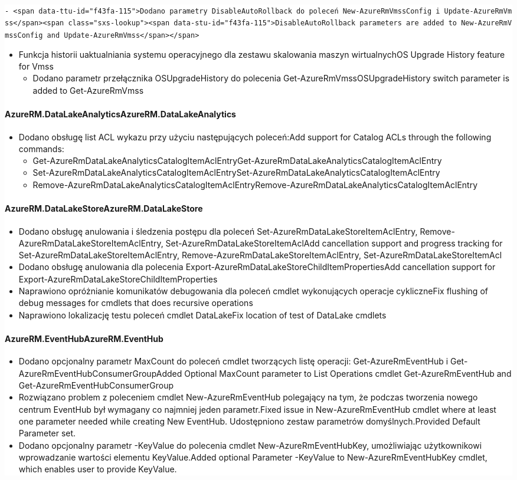     - <span data-ttu-id="f43fa-115">Dodano parametry DisableAutoRollback do poleceń New-AzureRmVmssConfig i Update-AzureRmVmss</span><span class="sxs-lookup"><span data-stu-id="f43fa-115">DisableAutoRollback parameters are added to New-AzureRmVmssConfig and Update-AzureRmVmss</span></span>
* <span data-ttu-id="f43fa-116">Funkcja historii uaktualniania systemu operacyjnego dla zestawu skalowania maszyn wirtualnych</span><span class="sxs-lookup"><span data-stu-id="f43fa-116">OS Upgrade History feature for Vmss</span></span>
    - <span data-ttu-id="f43fa-117">Dodano parametr przełącznika OSUpgradeHistory do polecenia Get-AzureRmVmss</span><span class="sxs-lookup"><span data-stu-id="f43fa-117">OSUpgradeHistory switch parameter is added to Get-AzureRmVmss</span></span>

#### <a name="azurermdatalakeanalytics"></a><span data-ttu-id="f43fa-118">AzureRM.DataLakeAnalytics</span><span class="sxs-lookup"><span data-stu-id="f43fa-118">AzureRM.DataLakeAnalytics</span></span>
* <span data-ttu-id="f43fa-119">Dodano obsługę list ACL wykazu przy użyciu następujących poleceń:</span><span class="sxs-lookup"><span data-stu-id="f43fa-119">Add support for Catalog ACLs through the following commands:</span></span>
    - <span data-ttu-id="f43fa-120">Get-AzureRmDataLakeAnalyticsCatalogItemAclEntry</span><span class="sxs-lookup"><span data-stu-id="f43fa-120">Get-AzureRmDataLakeAnalyticsCatalogItemAclEntry</span></span>
    - <span data-ttu-id="f43fa-121">Set-AzureRmDataLakeAnalyticsCatalogItemAclEntry</span><span class="sxs-lookup"><span data-stu-id="f43fa-121">Set-AzureRmDataLakeAnalyticsCatalogItemAclEntry</span></span>
    - <span data-ttu-id="f43fa-122">Remove-AzureRmDataLakeAnalyticsCatalogItemAclEntry</span><span class="sxs-lookup"><span data-stu-id="f43fa-122">Remove-AzureRmDataLakeAnalyticsCatalogItemAclEntry</span></span>

#### <a name="azurermdatalakestore"></a><span data-ttu-id="f43fa-123">AzureRM.DataLakeStore</span><span class="sxs-lookup"><span data-stu-id="f43fa-123">AzureRM.DataLakeStore</span></span>
* <span data-ttu-id="f43fa-124">Dodano obsługę anulowania i śledzenia postępu dla poleceń Set-AzureRmDataLakeStoreItemAclEntry, Remove-AzureRmDataLakeStoreItemAclEntry, Set-AzureRmDataLakeStoreItemAcl</span><span class="sxs-lookup"><span data-stu-id="f43fa-124">Add cancellation support and progress tracking for Set-AzureRmDataLakeStoreItemAclEntry, Remove-AzureRmDataLakeStoreItemAclEntry, Set-AzureRmDataLakeStoreItemAcl</span></span>
* <span data-ttu-id="f43fa-125">Dodano obsługę anulowania dla polecenia Export-AzureRmDataLakeStoreChildItemProperties</span><span class="sxs-lookup"><span data-stu-id="f43fa-125">Add cancellation support for Export-AzureRmDataLakeStoreChildItemProperties</span></span>
* <span data-ttu-id="f43fa-126">Naprawiono opróżnianie komunikatów debugowania dla poleceń cmdlet wykonujących operacje cykliczne</span><span class="sxs-lookup"><span data-stu-id="f43fa-126">Fix flushing of debug messages for cmdlets that does recursive operations</span></span>
* <span data-ttu-id="f43fa-127">Naprawiono lokalizację testu poleceń cmdlet DataLake</span><span class="sxs-lookup"><span data-stu-id="f43fa-127">Fix location of test of DataLake cmdlets</span></span>

#### <a name="azurermeventhub"></a><span data-ttu-id="f43fa-128">AzureRM.EventHub</span><span class="sxs-lookup"><span data-stu-id="f43fa-128">AzureRM.EventHub</span></span>
* <span data-ttu-id="f43fa-129">Dodano opcjonalny parametr MaxCount do poleceń cmdlet tworzących listę operacji: Get-AzureRmEventHub i Get-AzureRmEventHubConsumerGroup</span><span class="sxs-lookup"><span data-stu-id="f43fa-129">Added Optional MaxCount parameter to List Operations cmdlet Get-AzureRmEventHub and Get-AzureRmEventHubConsumerGroup</span></span>
* <span data-ttu-id="f43fa-130">Rozwiązano problem z poleceniem cmdlet New-AzureRmEventHub polegający na tym, że podczas tworzenia nowego centrum EventHub był wymagany co najmniej jeden parametr.</span><span class="sxs-lookup"><span data-stu-id="f43fa-130">Fixed issue in New-AzureRmEventHub cmdlet where at least one parameter needed while creating New EventHub.</span></span> <span data-ttu-id="f43fa-131">Udostępniono zestaw parametrów domyślnych.</span><span class="sxs-lookup"><span data-stu-id="f43fa-131">Provided Default Parameter set.</span></span>
* <span data-ttu-id="f43fa-132">Dodano opcjonalny parametr -KeyValue do polecenia cmdlet New-AzureRmEventHubKey, umożliwiając użytkownikowi wprowadzanie wartości elementu KeyValue.</span><span class="sxs-lookup"><span data-stu-id="f43fa-132">Added optional Parameter -KeyValue to New-AzureRmEventHubKey cmdlet, which enables user to provide KeyValue.</span></span>
